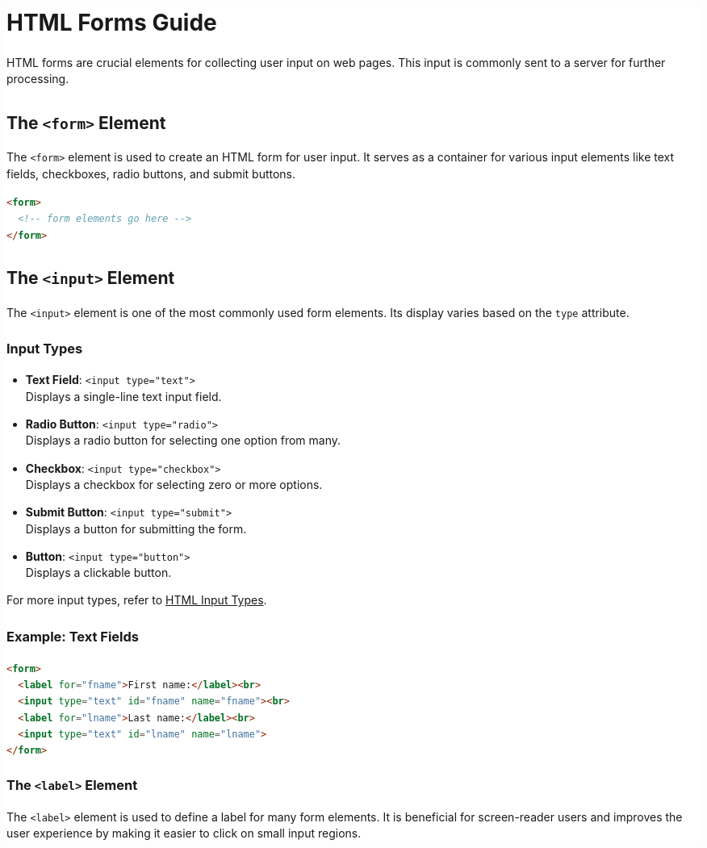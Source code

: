 # HTML Forms Guide
HTML forms are crucial elements for collecting user input on web pages. This input is commonly sent to a server for further processing.
## The `<form>` Element

The `<form>` element is used to create an HTML form for user input. It serves as a container for various input elements like text fields, checkboxes, radio buttons, and submit buttons.

```html
<form>
  <!-- form elements go here -->
</form>
```


## The `<input>` Element

The `<input>` element is one of the most commonly used form elements. Its display varies based on the `type` attribute.

### Input Types

- **Text Field**: `<input type="text">`  
  Displays a single-line text input field.

- **Radio Button**: `<input type="radio">`  
  Displays a radio button for selecting one option from many.

- **Checkbox**: `<input type="checkbox">`  
  Displays a checkbox for selecting zero or more options.

- **Submit Button**: `<input type="submit">`  
  Displays a button for submitting the form.

- **Button**: `<input type="button">`  
  Displays a clickable button.

For more input types, refer to [HTML Input Types](#).

### Example: Text Fields

```html
<form>
  <label for="fname">First name:</label><br>
  <input type="text" id="fname" name="fname"><br>
  <label for="lname">Last name:</label><br>
  <input type="text" id="lname" name="lname">
</form>
```

### The `<label>` Element

The `<label>` element is used to define a label for many form elements. It is beneficial for screen-reader users and improves the user experience by making it easier to click on small input regions.

